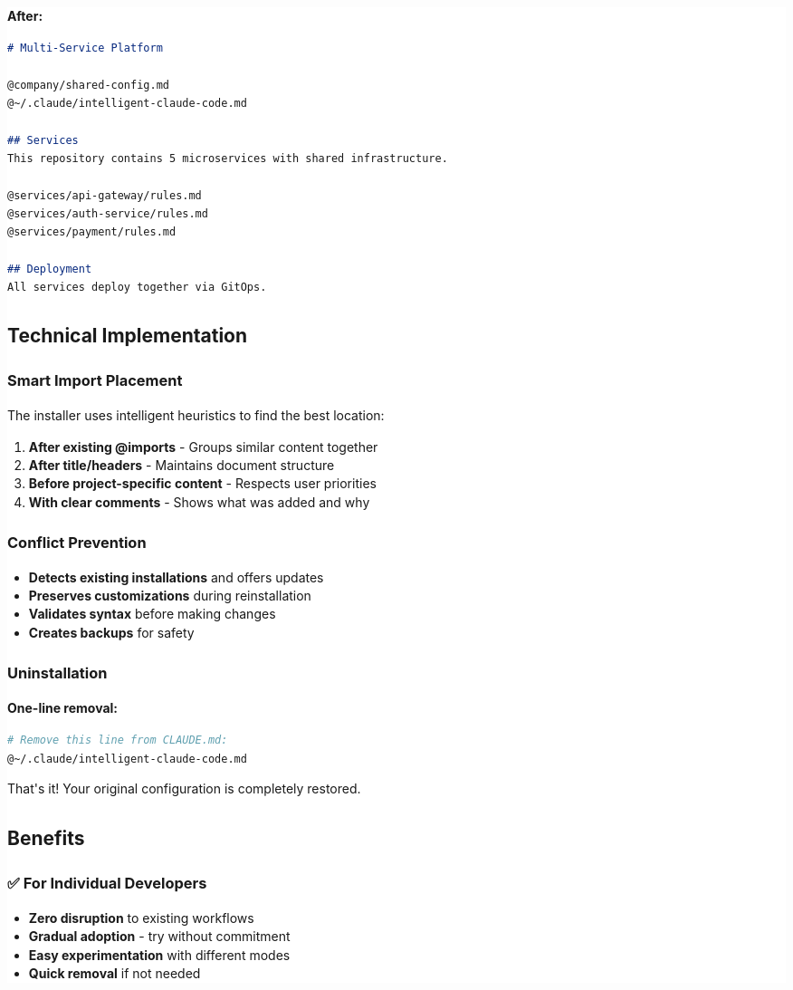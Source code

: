 **After:**
```markdown
# Multi-Service Platform

@company/shared-config.md
@~/.claude/intelligent-claude-code.md

## Services
This repository contains 5 microservices with shared infrastructure.

@services/api-gateway/rules.md
@services/auth-service/rules.md
@services/payment/rules.md

## Deployment
All services deploy together via GitOps.
```

## Technical Implementation

### Smart Import Placement
The installer uses intelligent heuristics to find the best location:

1. **After existing @imports** - Groups similar content together
2. **After title/headers** - Maintains document structure
3. **Before project-specific content** - Respects user priorities
4. **With clear comments** - Shows what was added and why

### Conflict Prevention
- **Detects existing installations** and offers updates
- **Preserves customizations** during reinstallation
- **Validates syntax** before making changes
- **Creates backups** for safety

### Uninstallation
**One-line removal:**
```bash
# Remove this line from CLAUDE.md:
@~/.claude/intelligent-claude-code.md
```

That's it! Your original configuration is completely restored.

## Benefits

### ✅ For Individual Developers
- **Zero disruption** to existing workflows
- **Gradual adoption** - try without commitment
- **Easy experimentation** with different modes
- **Quick removal** if not needed
